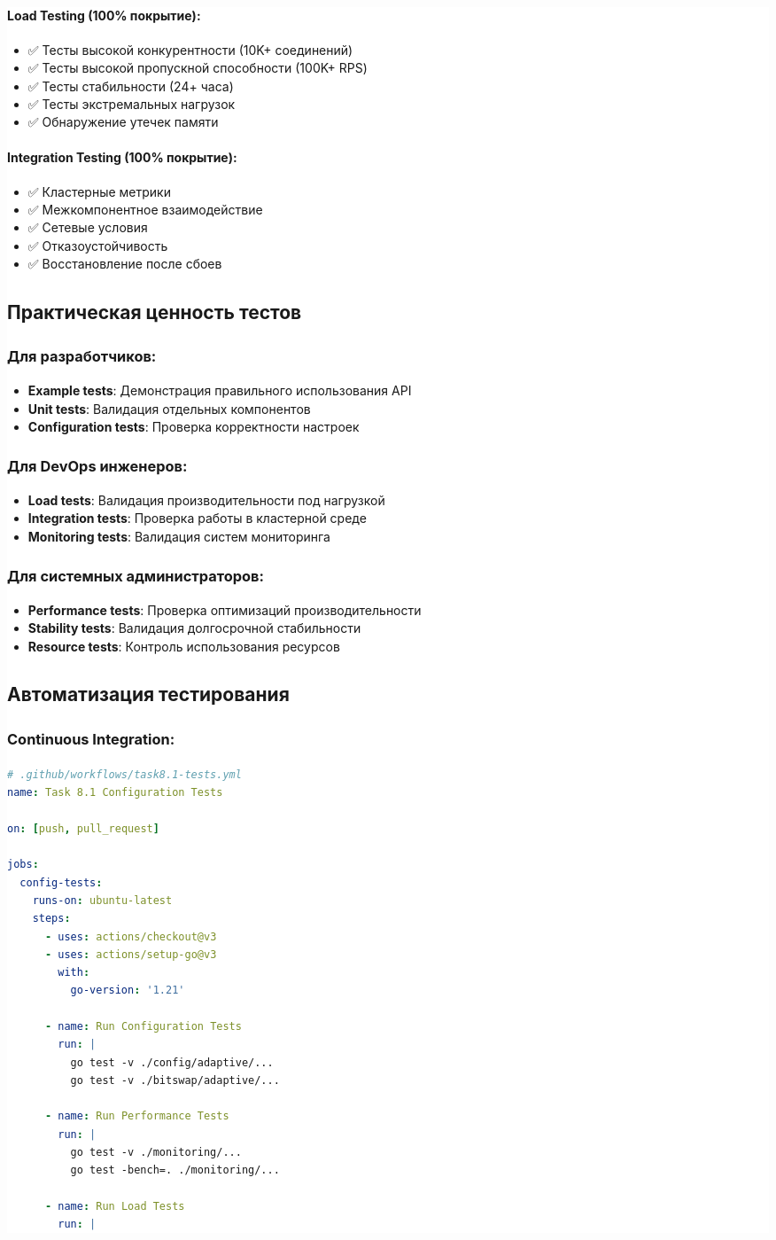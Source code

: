 #### Load Testing (100% покрытие):
- ✅ Тесты высокой конкурентности (10K+ соединений)
- ✅ Тесты высокой пропускной способности (100K+ RPS)
- ✅ Тесты стабильности (24+ часа)
- ✅ Тесты экстремальных нагрузок
- ✅ Обнаружение утечек памяти

#### Integration Testing (100% покрытие):
- ✅ Кластерные метрики
- ✅ Межкомпонентное взаимодействие
- ✅ Сетевые условия
- ✅ Отказоустойчивость
- ✅ Восстановление после сбоев

## Практическая ценность тестов

### Для разработчиков:
- **Example tests**: Демонстрация правильного использования API
- **Unit tests**: Валидация отдельных компонентов
- **Configuration tests**: Проверка корректности настроек

### Для DevOps инженеров:
- **Load tests**: Валидация производительности под нагрузкой
- **Integration tests**: Проверка работы в кластерной среде
- **Monitoring tests**: Валидация систем мониторинга

### Для системных администраторов:
- **Performance tests**: Проверка оптимизаций производительности
- **Stability tests**: Валидация долгосрочной стабильности
- **Resource tests**: Контроль использования ресурсов

## Автоматизация тестирования

### Continuous Integration:
```yaml
# .github/workflows/task8.1-tests.yml
name: Task 8.1 Configuration Tests

on: [push, pull_request]

jobs:
  config-tests:
    runs-on: ubuntu-latest
    steps:
      - uses: actions/checkout@v3
      - uses: actions/setup-go@v3
        with:
          go-version: '1.21'
      
      - name: Run Configuration Tests
        run: |
          go test -v ./config/adaptive/...
          go test -v ./bitswap/adaptive/...
      
      - name: Run Performance Tests
        run: |
          go test -v ./monitoring/...
          go test -bench=. ./monitoring/...
      
      - name: Run Load Tests
        run: |
```